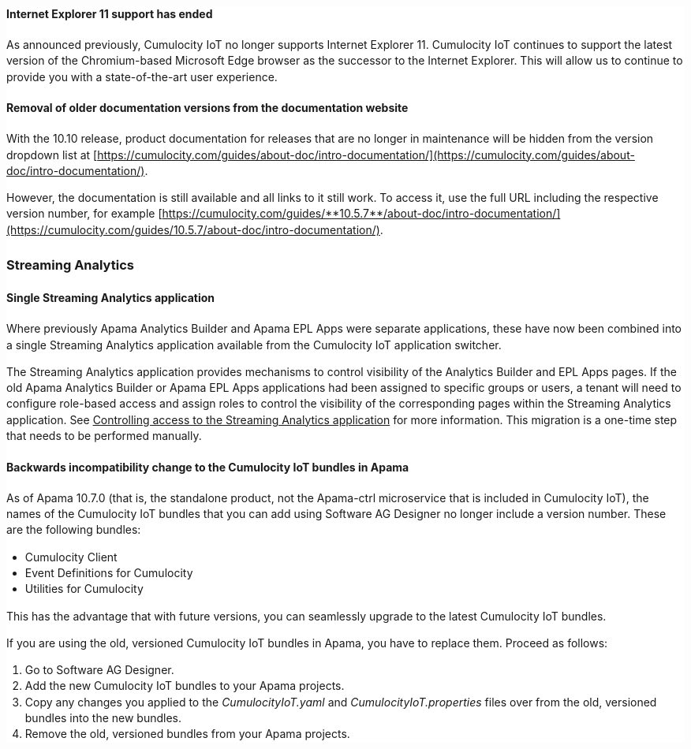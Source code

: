 
#### Internet Explorer 11 support has ended

As announced previously, Cumulocity IoT no longer supports Internet Explorer 11. Cumulocity IoT continues to support the latest version of the Chromium-based Microsoft Edge browser as the successor to the Internet Explorer. This will allow us to continue to provide you with a state-of-the-art user experience.


#### Removal of older documentation versions from the documentation website

With the 10.10 release, product documentation for releases that are no longer in maintenance will be hidden from the version dropdown list at [https://cumulocity.com/guides/about-doc/intro-documentation/](https://cumulocity.com/guides/about-doc/intro-documentation/).  

However, the documentation is still available and all links to it still work. To access it, use the full URL including the respective version number, for example [https://cumulocity.com/guides/**10.5.7**/about-doc/intro-documentation/](https://cumulocity.com/guides/10.5.7/about-doc/intro-documentation/).


### Streaming Analytics

#### Single Streaming Analytics application

Where previously Apama Analytics Builder and Apama EPL Apps were separate applications, these have now been combined into a single Streaming Analytics application available from the Cumulocity IoT application switcher.

The Streaming Analytics application provides mechanisms to control visibility of the Analytics Builder and EPL Apps pages.
If the old Apama Analytics Builder or Apama EPL Apps applications had been assigned to specific groups or users, a tenant will need to
configure role-based access and assign roles to control the visibility of the corresponding pages within the Streaming Analytics application.
See [Controlling access to the Streaming Analytics application](https://cumulocity.com/guides/apama/advanced/#control-access) for more information.
This migration is a one-time step that needs to be performed manually.

#### Backwards incompatibility change to the Cumulocity IoT bundles in Apama

As of Apama 10.7.0 (that is, the standalone product, not the Apama-ctrl microservice that is included in Cumulocity IoT),
the names of the Cumulocity IoT bundles that you can add using Software AG Designer no longer include a version number.
These are the following bundles:
- Cumulocity Client
- Event Definitions for Cumulocity
- Utilities for Cumulocity

This has the advantage that with future versions, you can seamlessly upgrade to the latest Cumulocity IoT bundles.

If you are using the old, versioned Cumulocity IoT bundles in Apama, you have to replace them. Proceed as follows:
1. Go to Software AG Designer.
2. Add the new Cumulocity IoT bundles to your Apama projects.
3. Copy any changes you applied to the *CumulocityIoT.yaml* and *CumulocityIoT.properties* files over from the old, versioned bundles into the new bundles.
4. Remove the old, versioned bundles from your Apama projects.
